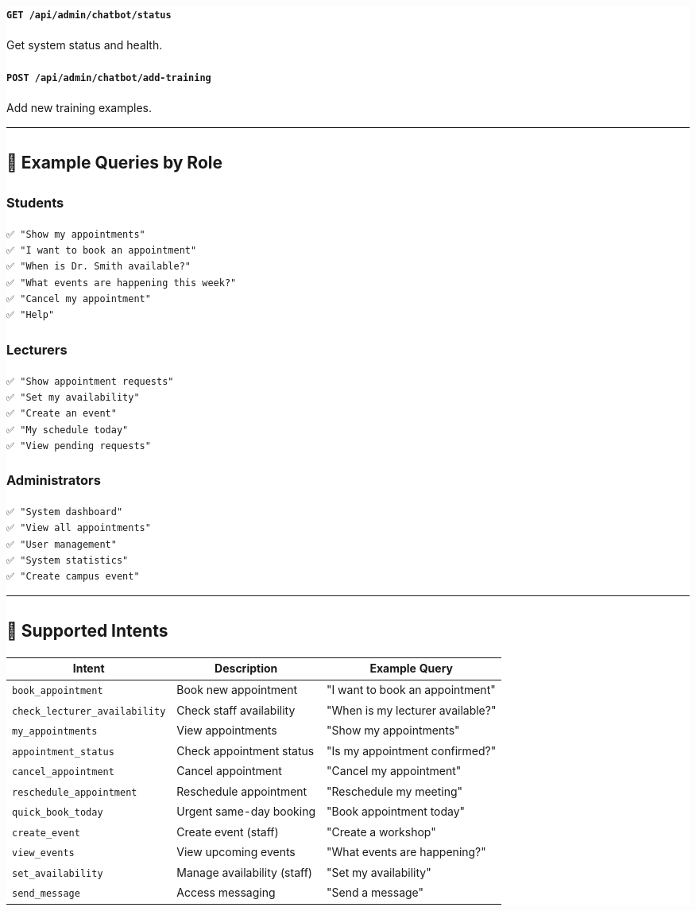 #### `GET /api/admin/chatbot/status`
Get system status and health.

#### `POST /api/admin/chatbot/add-training`
Add new training examples.

---

## 💬 Example Queries by Role

### **Students**
```
✅ "Show my appointments"
✅ "I want to book an appointment"
✅ "When is Dr. Smith available?"
✅ "What events are happening this week?"
✅ "Cancel my appointment"
✅ "Help"
```

### **Lecturers**
```
✅ "Show appointment requests"
✅ "Set my availability"
✅ "Create an event"
✅ "My schedule today"
✅ "View pending requests"
```

### **Administrators**
```
✅ "System dashboard"
✅ "View all appointments"
✅ "User management"
✅ "System statistics"
✅ "Create campus event"
```

---

## 🎯 Supported Intents

| Intent | Description | Example Query |
|--------|-------------|---------------|
| `book_appointment` | Book new appointment | "I want to book an appointment" |
| `check_lecturer_availability` | Check staff availability | "When is my lecturer available?" |
| `my_appointments` | View appointments | "Show my appointments" |
| `appointment_status` | Check appointment status | "Is my appointment confirmed?" |
| `cancel_appointment` | Cancel appointment | "Cancel my appointment" |
| `reschedule_appointment` | Reschedule appointment | "Reschedule my meeting" |
| `quick_book_today` | Urgent same-day booking | "Book appointment today" |
| `create_event` | Create event (staff) | "Create a workshop" |
| `view_events` | View upcoming events | "What events are happening?" |
| `set_availability` | Manage availability (staff) | "Set my availability" |
| `send_message` | Access messaging | "Send a message" |